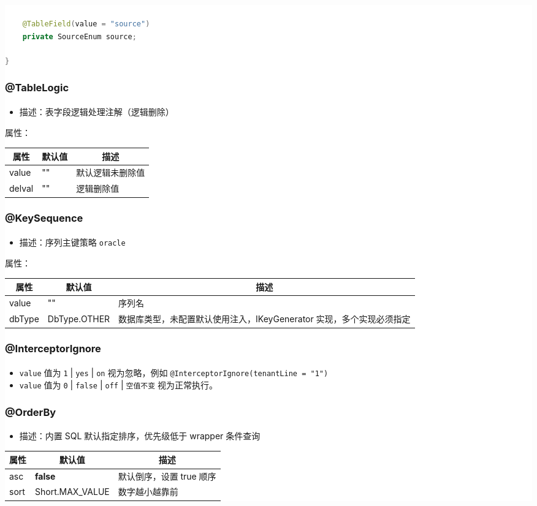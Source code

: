 ```java

	@TableField(value = "source")
	private SourceEnum source;

}
```





### @TableLogic

- 描述：表字段逻辑处理注解（逻辑删除）

属性：

| 属性   | 默认值 | 描述             |
| ------ | ------ | ---------------- |
| value  | ""     | 默认逻辑未删除值 |
| delval | ""     | 逻辑删除值       |

### @KeySequence

- 描述：序列主键策略 `oracle`

属性：

| 属性   | 默认值       | 描述                                                         |
| ------ | ------------ | ------------------------------------------------------------ |
| value  | ""           | 序列名                                                       |
| dbType | DbType.OTHER | 数据库类型，未配置默认使用注入，IKeyGenerator 实现，多个实现必须指定 |

### @InterceptorIgnore

- `value` 值为 `1` | `yes` | `on` 视为忽略，例如 `@InterceptorIgnore(tenantLine = "1")`
- `value` 值为 `0` | `false` | `off` | `空值不变` 视为正常执行。

### @OrderBy

- 描述：内置 SQL 默认指定排序，优先级低于 wrapper 条件查询

| 属性 | 默认值          | 描述                     |
| ---- | --------------- | ------------------------ |
| asc  | **false**       | 默认倒序，设置 true 顺序 |
| sort | Short.MAX_VALUE | 数字越小越靠前           |

